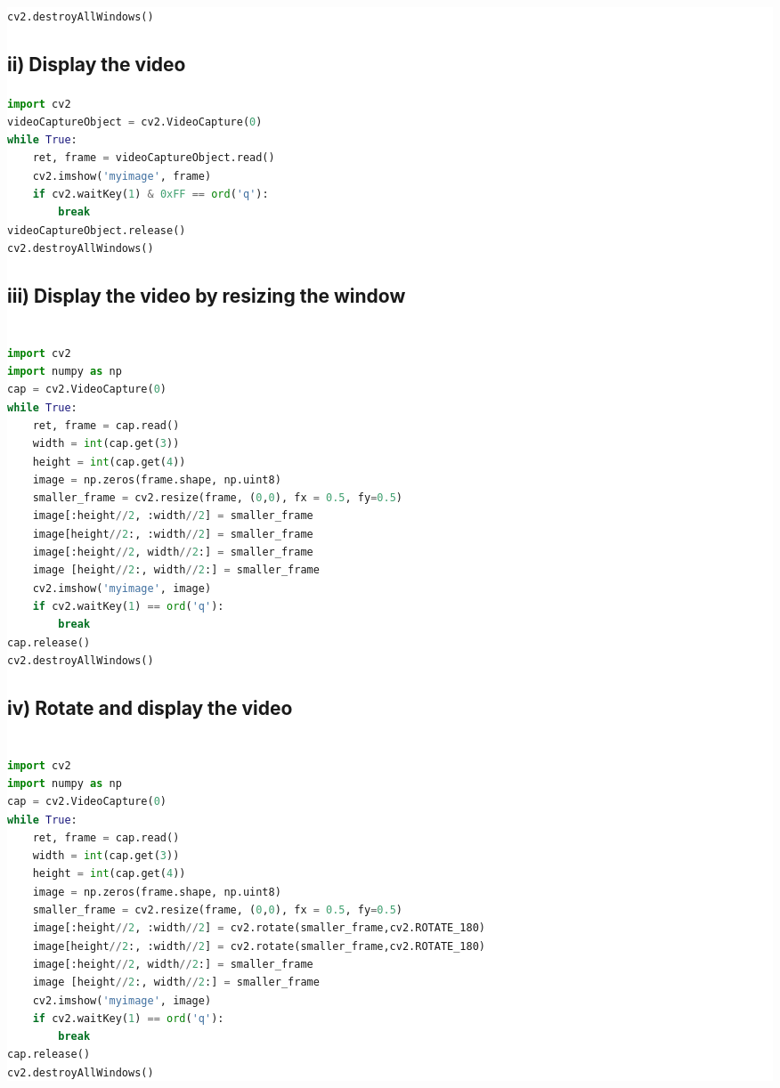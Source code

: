 ``` Python
cv2.destroyAllWindows()
```


## ii) Display the video
``` Python
import cv2
videoCaptureObject = cv2.VideoCapture(0)
while True:
    ret, frame = videoCaptureObject.read()
    cv2.imshow('myimage', frame)
    if cv2.waitKey(1) & 0xFF == ord('q'):
        break
videoCaptureObject.release()
cv2.destroyAllWindows()
```


## iii) Display the video by resizing the window
``` Python

import cv2
import numpy as np
cap = cv2.VideoCapture(0)
while True:
    ret, frame = cap.read() 
    width = int(cap.get(3))
    height = int(cap.get(4))
    image = np.zeros(frame.shape, np.uint8) 
    smaller_frame = cv2.resize(frame, (0,0), fx = 0.5, fy=0.5) 
    image[:height//2, :width//2] = smaller_frame
    image[height//2:, :width//2] = smaller_frame
    image[:height//2, width//2:] = smaller_frame 
    image [height//2:, width//2:] = smaller_frame
    cv2.imshow('myimage', image)
    if cv2.waitKey(1) == ord('q'):
        break
cap.release()
cv2.destroyAllWindows()
```


## iv) Rotate and display the video
``` Python

import cv2
import numpy as np
cap = cv2.VideoCapture(0)
while True:
    ret, frame = cap.read() 
    width = int(cap.get(3))
    height = int(cap.get(4))
    image = np.zeros(frame.shape, np.uint8) 
    smaller_frame = cv2.resize(frame, (0,0), fx = 0.5, fy=0.5) 
    image[:height//2, :width//2] = cv2.rotate(smaller_frame,cv2.ROTATE_180)
    image[height//2:, :width//2] = cv2.rotate(smaller_frame,cv2.ROTATE_180)
    image[:height//2, width//2:] = smaller_frame 
    image [height//2:, width//2:] = smaller_frame
    cv2.imshow('myimage', image)
    if cv2.waitKey(1) == ord('q'):
        break
cap.release()
cv2.destroyAllWindows()
```